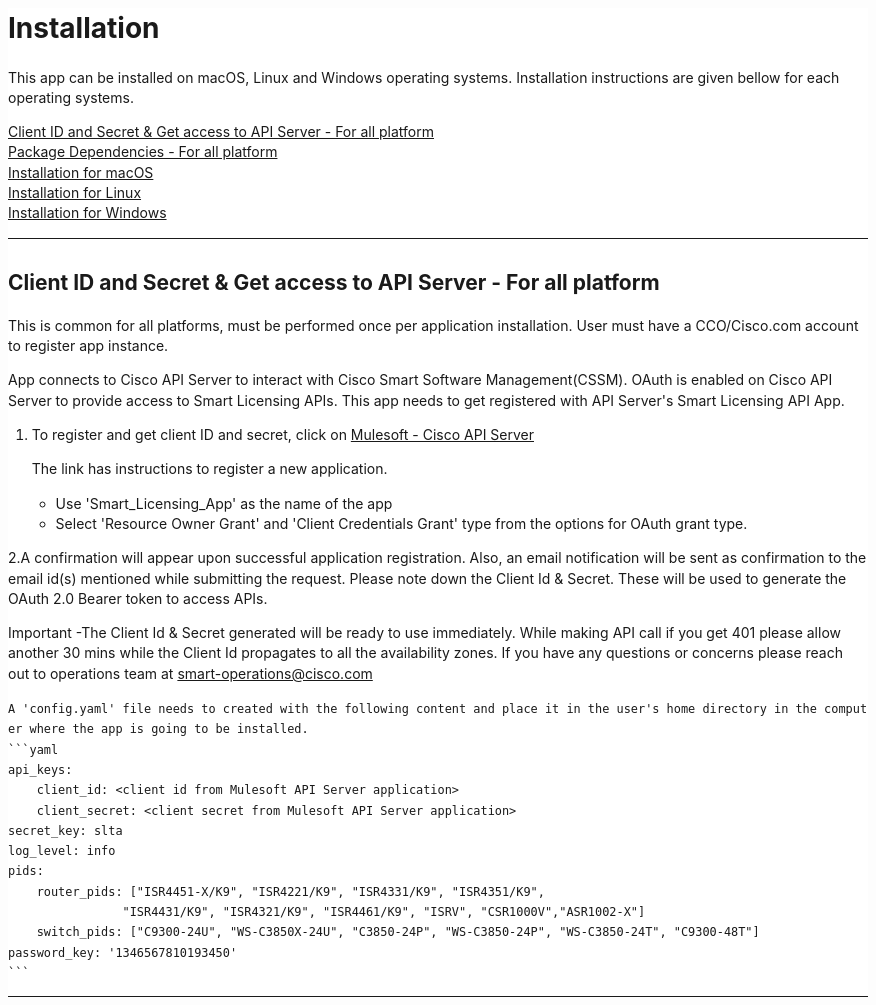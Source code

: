 # Installation

This app can be installed on macOS, Linux and Windows operating systems. Installation instructions are given bellow for each operating systems.  

[Client ID and Secret & Get access to API Server - For all platform](#client-id-and-secret-get-access-to-api-server-for-all-platform)  
[Package Dependencies - For all platform](#package-dependencies---for-all-platform)  
[Installation for macOS](#installation-for-macos)  
[Installation for Linux](#installation-for-linux)  
[Installation for Windows](#installation-for-windows)  
  
---  
## Client ID and Secret & Get access to API Server - For all platform
  
This is common for all platforms, must be performed once per application installation. User must have a CCO/Cisco.com account to register app instance.  
   

App connects to Cisco API Server to interact with Cisco Smart Software Management(CSSM). OAuth is enabled on Cisco API Server to provide access to Smart Licensing APIs. This app needs to get registered with API Server's Smart Licensing API App. 

1. To register and get client ID and secret, click on [Mulesoft - Cisco API Server](https://anypoint.mulesoft.com/apiplatform/apx#/portals/organizations/1c92147b-332d-4f44-8c0e-ad3997b5e06d/apis/5418104/versions/102456/pages/425744)
  
    The link has instructions to register a new application.

    * Use 'Smart_Licensing_App' as the name of the app
    * Select 'Resource Owner Grant' and 'Client Credentials Grant' type from the options for OAuth grant type.

2.A confirmation will appear upon successful application registration. Also, an email notification will be sent as confirmation to the email id(s) mentioned while submitting the request. Please note down the Client Id & Secret. These will be used to generate the OAuth 2.0 Bearer token to access APIs.

Important -The Client Id & Secret generated will be ready to use immediately. While making API call if you get 401 please allow another 30 mins while the Client Id propagates to all the availability zones. If you have any questions or concerns please reach out to operations team at smart-operations@cisco.com
  
    A 'config.yaml' file needs to created with the following content and place it in the user's home directory in the computer where the app is going to be installed.
    ```yaml
    api_keys:
        client_id: <client id from Mulesoft API Server application>
        client_secret: <client secret from Mulesoft API Server application>
    secret_key: slta
    log_level: info
    pids:
        router_pids: ["ISR4451-X/K9", "ISR4221/K9", "ISR4331/K9", "ISR4351/K9", 
                    "ISR4431/K9", "ISR4321/K9", "ISR4461/K9", "ISRV", "CSR1000V","ASR1002-X"]
        switch_pids: ["C9300-24U", "WS-C3850X-24U", "C3850-24P", "WS-C3850-24P", "WS-C3850-24T", "C9300-48T"]
    password_key: '1346567810193450'
    ```  
  
---  